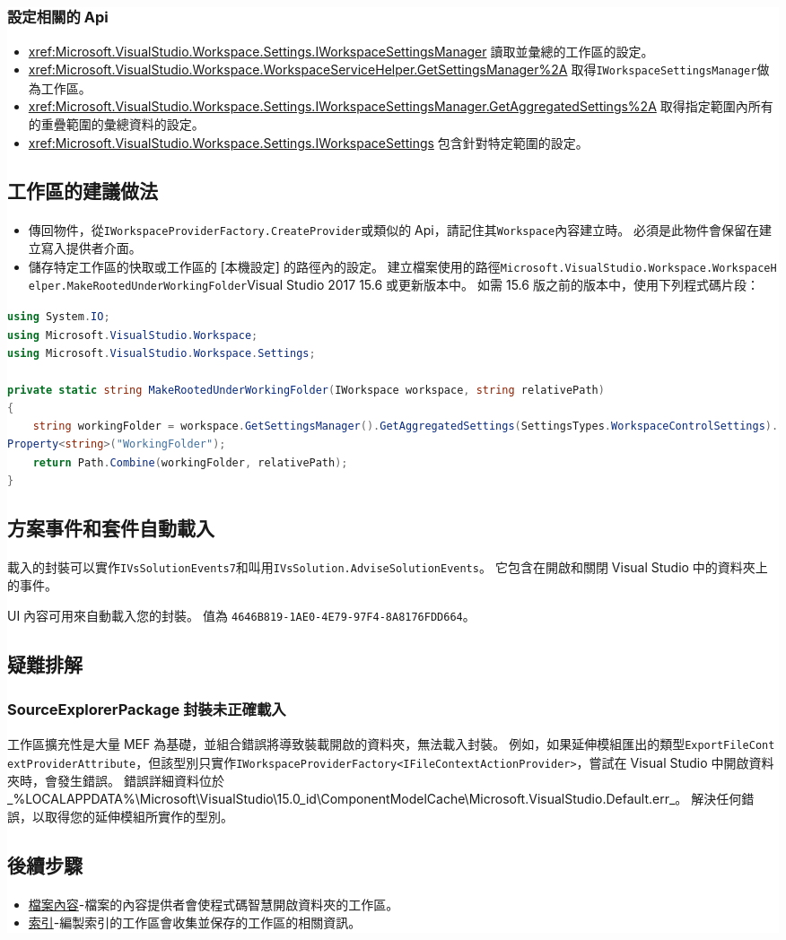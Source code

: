 ### <a name="settings-related-apis"></a>設定相關的 Api

- <xref:Microsoft.VisualStudio.Workspace.Settings.IWorkspaceSettingsManager> 讀取並彙總的工作區的設定。
- <xref:Microsoft.VisualStudio.Workspace.WorkspaceServiceHelper.GetSettingsManager%2A> 取得`IWorkspaceSettingsManager`做為工作區。
- <xref:Microsoft.VisualStudio.Workspace.Settings.IWorkspaceSettingsManager.GetAggregatedSettings%2A> 取得指定範圍內所有的重疊範圍的彙總資料的設定。
- <xref:Microsoft.VisualStudio.Workspace.Settings.IWorkspaceSettings> 包含針對特定範圍的設定。

## <a name="workspace-suggested-practices"></a>工作區的建議做法

- 傳回物件，從`IWorkspaceProviderFactory.CreateProvider`或類似的 Api，請記住其`Workspace`內容建立時。 必須是此物件會保留在建立寫入提供者介面。
- 儲存特定工作區的快取或工作區的 [本機設定] 的路徑內的設定。 建立檔案使用的路徑`Microsoft.VisualStudio.Workspace.WorkspaceHelper.MakeRootedUnderWorkingFolder`Visual Studio 2017 15.6 或更新版本中。 如需 15.6 版之前的版本中，使用下列程式碼片段：

```csharp
using System.IO;
using Microsoft.VisualStudio.Workspace;
using Microsoft.VisualStudio.Workspace.Settings;

private static string MakeRootedUnderWorkingFolder(IWorkspace workspace, string relativePath)
{
    string workingFolder = workspace.GetSettingsManager().GetAggregatedSettings(SettingsTypes.WorkspaceControlSettings).Property<string>("WorkingFolder");
    return Path.Combine(workingFolder, relativePath);
}
```

## <a name="solution-events-and-package-auto-load"></a>方案事件和套件自動載入

載入的封裝可以實作`IVsSolutionEvents7`和叫用`IVsSolution.AdviseSolutionEvents`。 它包含在開啟和關閉 Visual Studio 中的資料夾上的事件。

UI 內容可用來自動載入您的封裝。 值為 `4646B819-1AE0-4E79-97F4-8A8176FDD664`。

## <a name="troubleshooting"></a>疑難排解

### <a name="the-sourceexplorerpackage-package-did-not-load-correctly"></a>SourceExplorerPackage 封裝未正確載入

工作區擴充性是大量 MEF 為基礎，並組合錯誤將導致裝載開啟的資料夾，無法載入封裝。 例如，如果延伸模組匯出的類型`ExportFileContextProviderAttribute`，但該型別只實作`IWorkspaceProviderFactory<IFileContextActionProvider>`，嘗試在 Visual Studio 中開啟資料夾時，會發生錯誤。 錯誤詳細資料位於_%LOCALAPPDATA%\Microsoft\VisualStudio\15.0_id\ComponentModelCache\Microsoft.VisualStudio.Default.err_。 解決任何錯誤，以取得您的延伸模組所實作的型別。

## <a name="next-steps"></a>後續步驟

* [檔案內容](workspace-file-contexts.md)-檔案的內容提供者會使程式碼智慧開啟資料夾的工作區。 
* [索引](workspace-indexing.md)-編製索引的工作區會收集並保存的工作區的相關資訊。
